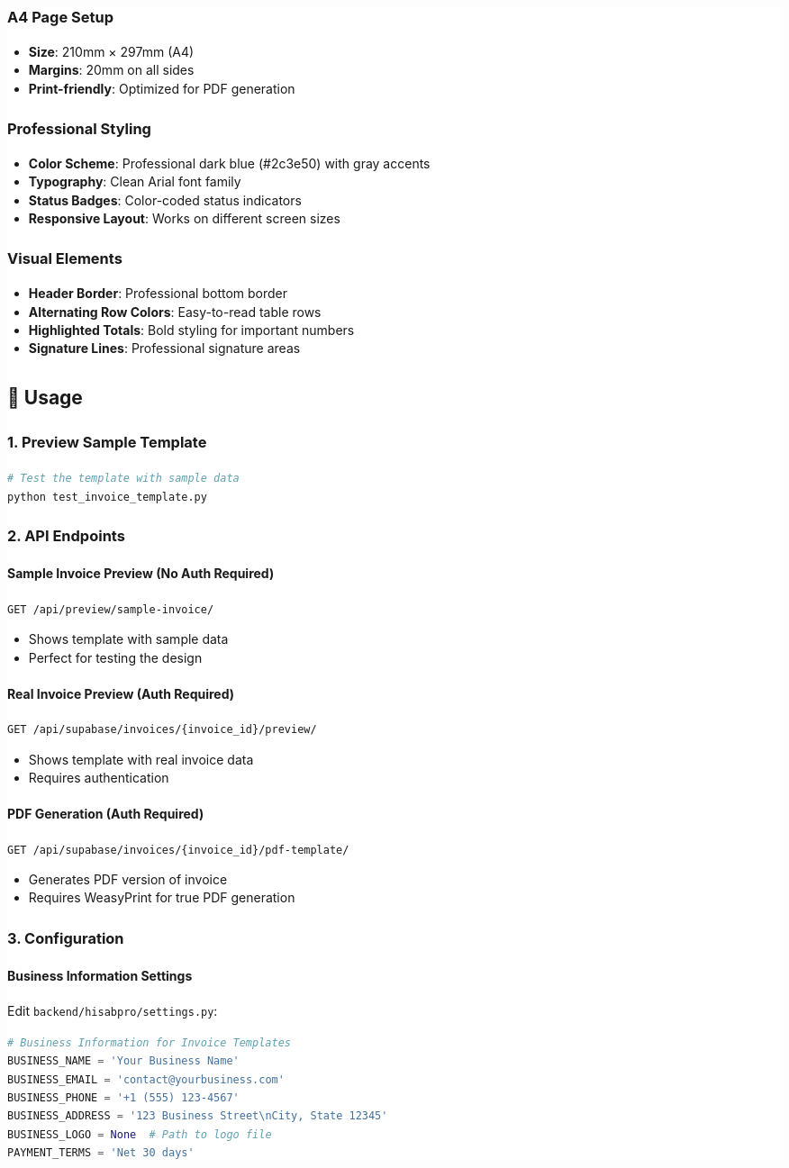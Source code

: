 ### **A4 Page Setup**
- **Size**: 210mm × 297mm (A4)
- **Margins**: 20mm on all sides
- **Print-friendly**: Optimized for PDF generation

### **Professional Styling**
- **Color Scheme**: Professional dark blue (#2c3e50) with gray accents
- **Typography**: Clean Arial font family
- **Status Badges**: Color-coded status indicators
- **Responsive Layout**: Works on different screen sizes

### **Visual Elements**
- **Header Border**: Professional bottom border
- **Alternating Row Colors**: Easy-to-read table rows
- **Highlighted Totals**: Bold styling for important numbers
- **Signature Lines**: Professional signature areas

## 🚀 **Usage**

### **1. Preview Sample Template**
```bash
# Test the template with sample data
python test_invoice_template.py
```

### **2. API Endpoints**

#### **Sample Invoice Preview** (No Auth Required)
```
GET /api/preview/sample-invoice/
```
- Shows template with sample data
- Perfect for testing the design

#### **Real Invoice Preview** (Auth Required)
```
GET /api/supabase/invoices/{invoice_id}/preview/
```
- Shows template with real invoice data
- Requires authentication

#### **PDF Generation** (Auth Required)
```
GET /api/supabase/invoices/{invoice_id}/pdf-template/
```
- Generates PDF version of invoice
- Requires WeasyPrint for true PDF generation

### **3. Configuration**

#### **Business Information Settings**
Edit `backend/hisabpro/settings.py`:
```python
# Business Information for Invoice Templates
BUSINESS_NAME = 'Your Business Name'
BUSINESS_EMAIL = 'contact@yourbusiness.com'
BUSINESS_PHONE = '+1 (555) 123-4567'
BUSINESS_ADDRESS = '123 Business Street\nCity, State 12345'
BUSINESS_LOGO = None  # Path to logo file
PAYMENT_TERMS = 'Net 30 days'
```
